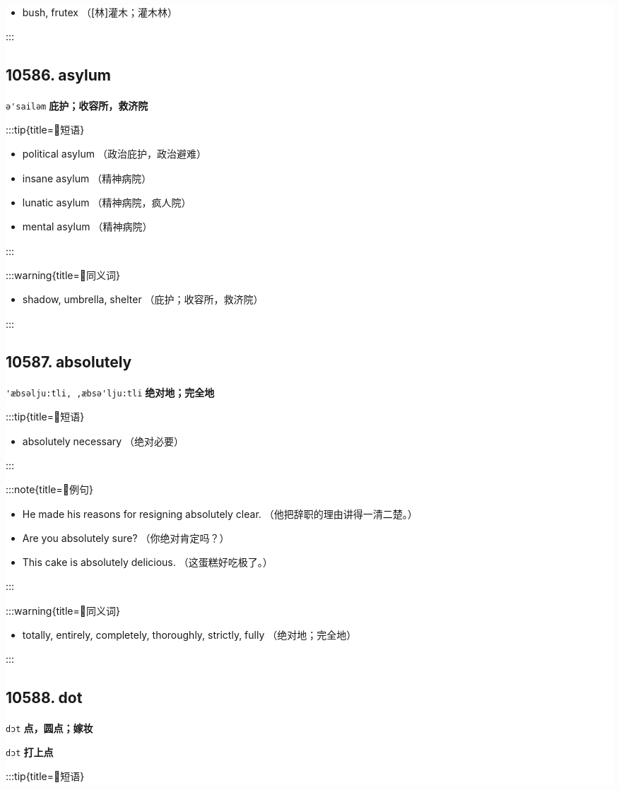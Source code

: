 - bush, frutex （[林]灌木；灌木林）

:::


## 10586. asylum

`ə'sailəm`  **庇护；收容所，救济院**

:::tip{title=🤩短语}

- political asylum （政治庇护，政治避难）

- insane asylum （精神病院）

- lunatic asylum （精神病院，疯人院）

- mental asylum （精神病院）

:::

:::warning{title=🤔同义词}

- shadow, umbrella, shelter （庇护；收容所，救济院）

:::


## 10587. absolutely

`'æbsəlju:tli, ,æbsə'lju:tli`  **绝对地；完全地**

:::tip{title=🤩短语}

- absolutely necessary （绝对必要）

:::

:::note{title=🎤例句}

- He made his reasons for resigning absolutely clear. （他把辞职的理由讲得一清二楚。）

- Are you absolutely sure? （你绝对肯定吗？）

- This cake is absolutely delicious. （这蛋糕好吃极了。）

:::

:::warning{title=🤔同义词}

- totally, entirely, completely, thoroughly, strictly, fully （绝对地；完全地）

:::


## 10588. dot

`dɔt`  **点，圆点；嫁妆**

`dɔt`  **打上点**

:::tip{title=🤩短语}
